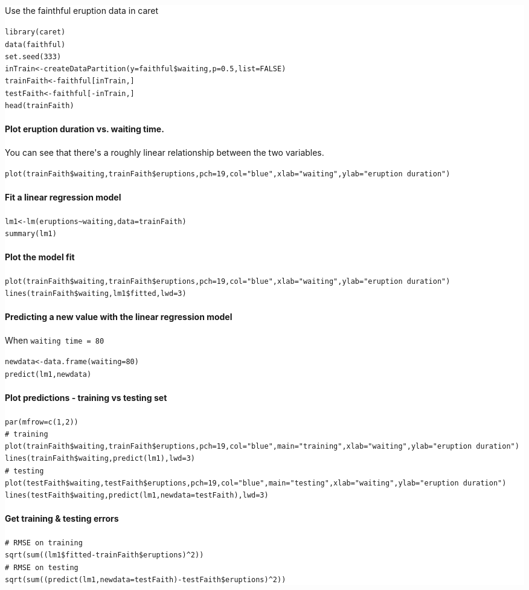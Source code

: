 Use the fainthful eruption data in caret
```{r}
library(caret)
data(faithful)
set.seed(333)
inTrain<-createDataPartition(y=faithful$waiting,p=0.5,list=FALSE)
trainFaith<-faithful[inTrain,]
testFaith<-faithful[-inTrain,]
head(trainFaith)
```

#### Plot eruption duration vs. waiting time.
You can see that there's a roughly linear relationship between the two variables. 
```{r}
plot(trainFaith$waiting,trainFaith$eruptions,pch=19,col="blue",xlab="waiting",ylab="eruption duration")
```

#### Fit a linear regression model
```{r}
lm1<-lm(eruptions~waiting,data=trainFaith)
summary(lm1)
```

#### Plot the model fit
```{r}
plot(trainFaith$waiting,trainFaith$eruptions,pch=19,col="blue",xlab="waiting",ylab="eruption duration")
lines(trainFaith$waiting,lm1$fitted,lwd=3)
```

#### Predicting a new value with the linear regression model
When `waiting time = 80`
```{r}
newdata<-data.frame(waiting=80)
predict(lm1,newdata)
```

#### Plot predictions - training vs testing set
```{r}
par(mfrow=c(1,2))
# training
plot(trainFaith$waiting,trainFaith$eruptions,pch=19,col="blue",main="training",xlab="waiting",ylab="eruption duration")
lines(trainFaith$waiting,predict(lm1),lwd=3)
# testing
plot(testFaith$waiting,testFaith$eruptions,pch=19,col="blue",main="testing",xlab="waiting",ylab="eruption duration")
lines(testFaith$waiting,predict(lm1,newdata=testFaith),lwd=3)

```

#### Get training & testing errors
```{r}
# RMSE on training
sqrt(sum((lm1$fitted-trainFaith$eruptions)^2))
# RMSE on testing
sqrt(sum((predict(lm1,newdata=testFaith)-testFaith$eruptions)^2))
```
